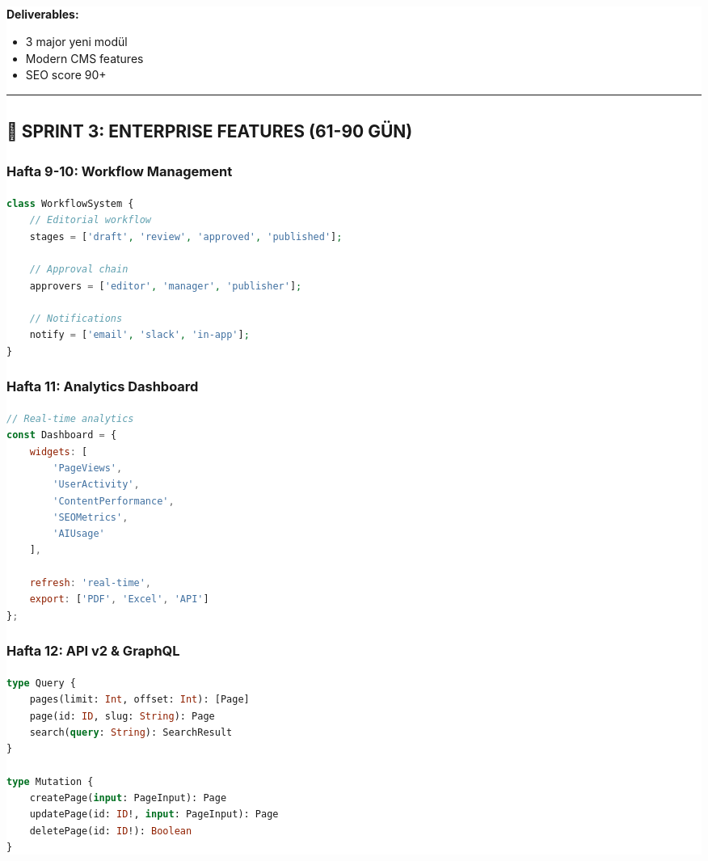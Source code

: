 **Deliverables:**
- 3 major yeni modül
- Modern CMS features
- SEO score 90+

---

## 💎 SPRINT 3: ENTERPRISE FEATURES (61-90 GÜN)

### Hafta 9-10: Workflow Management
```php
class WorkflowSystem {
    // Editorial workflow
    stages = ['draft', 'review', 'approved', 'published'];

    // Approval chain
    approvers = ['editor', 'manager', 'publisher'];

    // Notifications
    notify = ['email', 'slack', 'in-app'];
}
```

### Hafta 11: Analytics Dashboard
```javascript
// Real-time analytics
const Dashboard = {
    widgets: [
        'PageViews',
        'UserActivity',
        'ContentPerformance',
        'SEOMetrics',
        'AIUsage'
    ],

    refresh: 'real-time',
    export: ['PDF', 'Excel', 'API']
};
```

### Hafta 12: API v2 & GraphQL
```graphql
type Query {
    pages(limit: Int, offset: Int): [Page]
    page(id: ID, slug: String): Page
    search(query: String): SearchResult
}

type Mutation {
    createPage(input: PageInput): Page
    updatePage(id: ID!, input: PageInput): Page
    deletePage(id: ID!): Boolean
}
```
